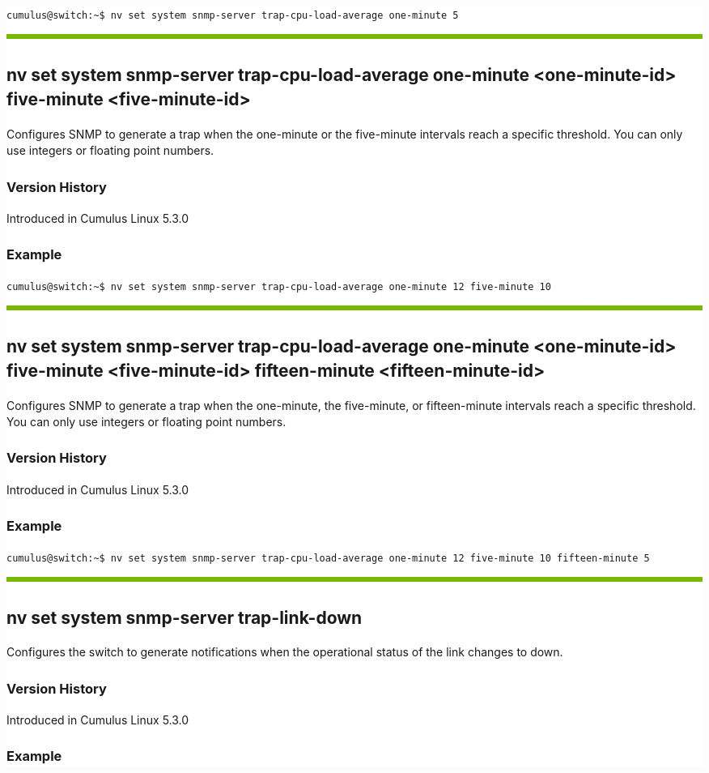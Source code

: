 ```
cumulus@switch:~$ nv set system snmp-server trap-cpu-load-average one-minute 5
```

<HR STYLE="BORDER: DASHED RGB(118,185,0) 0.5PX;BACKGROUND-COLOR: RGB(118,185,0);HEIGHT: 4.0PX;"/>

## <h>nv set system snmp-server trap-cpu-load-average one-minute \<one-minute-id\> five-minute \<five-minute-id\></h>

Configures SNMP to generate a trap when the one-minute or the five-minute intervals reach a specific threshold. You can only use integers or floating point numbers.

### Version History

Introduced in Cumulus Linux 5.3.0

### Example

```
cumulus@switch:~$ nv set system snmp-server trap-cpu-load-average one-minute 12 five-minute 10
```

<HR STYLE="BORDER: DASHED RGB(118,185,0) 0.5PX;BACKGROUND-COLOR: RGB(118,185,0);HEIGHT: 4.0PX;"/>

## <h>nv set system snmp-server trap-cpu-load-average one-minute \<one-minute-id\> five-minute \<five-minute-id\> fifteen-minute \<fifteen-minute-id\></h>

Configures SNMP to generate a trap when the one-minute, the five-minute, or fifteen-minute intervals reach a specific threshold. You can only use integers or floating point numbers.

### Version History

Introduced in Cumulus Linux 5.3.0

### Example

```
cumulus@switch:~$ nv set system snmp-server trap-cpu-load-average one-minute 12 five-minute 10 fifteen-minute 5
```

<HR STYLE="BORDER: DASHED RGB(118,185,0) 0.5PX;BACKGROUND-COLOR: RGB(118,185,0);HEIGHT: 4.0PX;"/>

## <h>nv set system snmp-server trap-link-down</h>

Configures the switch to generate notifications when the operational status of the link changes to down.

### Version History

Introduced in Cumulus Linux 5.3.0

### Example
